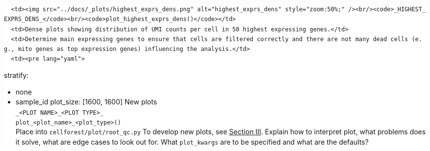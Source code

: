       <td><img src="../docs/_plots/highest_exprs_dens.png" alt="highest_exprs_dens" style="zoom:50%;" /><br/><code>_HIGHEST_EXPRS_DENS_</code><br/><code>plot_highest_exprs_dens()</code></td>
      <td>Dense plots showing distribution of UMI counts per cell in 50 highest expressing genes.</td>
      <td>Determine main expressing genes to ensure that cells are filtered correctly and there are not many dead cells (e.g., mito genes as top expression genes) influencing the analysis.</td>
      <td><pre lang="yaml">
stratify:
  - none
  - sample_id
plot_size: [1600, 1600]
      </pre></td>
    </tr>
    <tr>
      <td>New plots<br/><code>_&lt;PLOT NAME&gt;_&lt;PLOT TYPE&gt;_</code><br/><code>plot_&lt;plot_name&gt;_&lt;plot_type&gt;()</code><br/>Place into <code>cellforest/plot/root_qc.py</code></td></td>
      <td>To develop new plots, see <a href="#iii-all-implemented-plots">Section III</a>.</td>
      <td>Explain how to interpret plot, what problems does it solve, what are edge cases to look out for.</td>
      <td>What <code>plot_kwargs</code> are to be specified and what are the defaults?</td>
    </tr>
  </tbody>